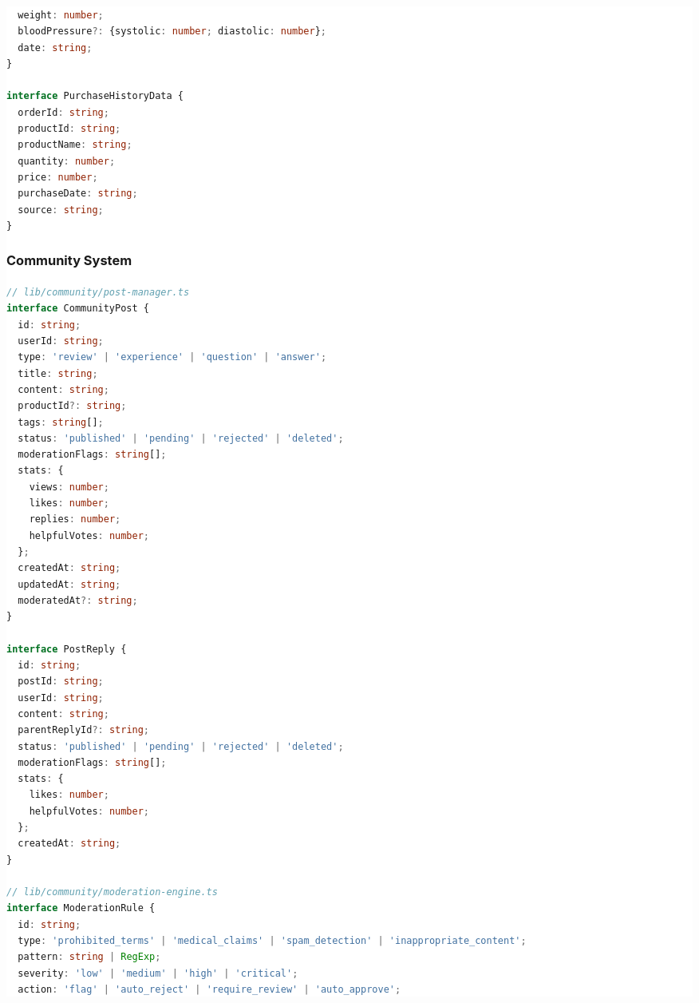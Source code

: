 ```typescript
  weight: number;
  bloodPressure?: {systolic: number; diastolic: number};
  date: string;
}

interface PurchaseHistoryData {
  orderId: string;
  productId: string;
  productName: string;
  quantity: number;
  price: number;
  purchaseDate: string;
  source: string;
}
```

### Community System

```typescript
// lib/community/post-manager.ts
interface CommunityPost {
  id: string;
  userId: string;
  type: 'review' | 'experience' | 'question' | 'answer';
  title: string;
  content: string;
  productId?: string;
  tags: string[];
  status: 'published' | 'pending' | 'rejected' | 'deleted';
  moderationFlags: string[];
  stats: {
    views: number;
    likes: number;
    replies: number;
    helpfulVotes: number;
  };
  createdAt: string;
  updatedAt: string;
  moderatedAt?: string;
}

interface PostReply {
  id: string;
  postId: string;
  userId: string;
  content: string;
  parentReplyId?: string;
  status: 'published' | 'pending' | 'rejected' | 'deleted';
  moderationFlags: string[];
  stats: {
    likes: number;
    helpfulVotes: number;
  };
  createdAt: string;
}

// lib/community/moderation-engine.ts
interface ModerationRule {
  id: string;
  type: 'prohibited_terms' | 'medical_claims' | 'spam_detection' | 'inappropriate_content';
  pattern: string | RegExp;
  severity: 'low' | 'medium' | 'high' | 'critical';
  action: 'flag' | 'auto_reject' | 'require_review' | 'auto_approve';
```